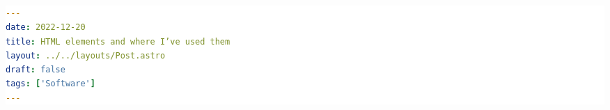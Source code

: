```yaml
---
date: 2022-12-20
title: HTML elements and where I’ve used them
layout: ../../layouts/Post.astro
draft: false
tags: ['Software']
---
```


<style>
label {
	display: flex;
	justify-content: space-between;
	flex-wrap: wrap;
	margin: 0.125rem 0 0.5rem;
}

label small {
	line-height: 1.3333em;
	margin: 0.3333em 0 0;
}

/* <meter> & <progress> elements contain pseudo-elements that are difficult to style consistently across browers.
Instead, I’ve decided to hide as much as I can, and use a linear gradient to fill the bars to the required proportion.
Firefox still shows a green pseudo-element for the bar, which is a bit irritating but I haven’t been able to fix it. */

meter,progress {
	width: 100%;
	height: 1rem;
	appearance: none;
	border: none;
	background: none;
	background-color: white;
	box-shadow: 0 0 0.5em -0.25em #333 inset;
	/* An extra gradient to make the elements look more 3D. */
	--gradient-overlay-3d: linear-gradient(rgba(0,0,0,0.125), transparent 16.7%, rgba(255,255,255,0.125) 33.3%, transparent 50%, rgba(0,0,0,0.25));
}

/* The linear gradients referring to var(--percentage) are what fill the bars to the required proportion.
That variable is set within the HTML for each element. */

meter {
	background-image: var(--gradient-overlay-3d),
	                  linear-gradient(to right, var(--colour1) var(--percentage), var(--colour2) 0%);
}

progress {
	background-image: var(--gradient-overlay-3d),
	                  linear-gradient(to right, rgba(0,0,0,0.5) var(--percentage), transparent 0%);
	background-color: var(--colour1);
}
